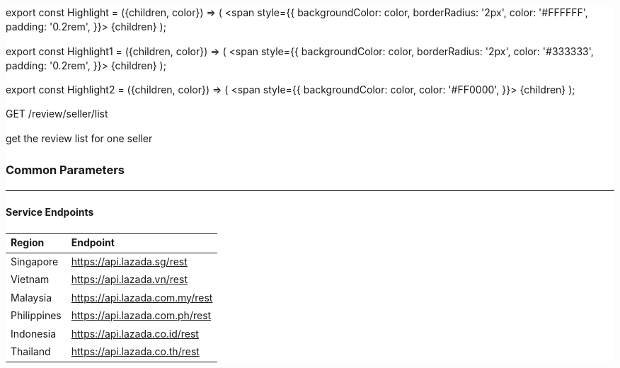 export const Highlight = ({children, color}) => (
  <span
    style={{
      backgroundColor: color,
      borderRadius: '2px',
      color: '#FFFFFF',
      padding: '0.2rem',
    }}>
    {children}
  </span>
);

export const Highlight1 = ({children, color}) => (
  <span
    style={{
      backgroundColor: color,
      borderRadius: '2px',
      color: '#333333',
      padding: '0.2rem',
    }}>
    {children}
  </span>
);

export const Highlight2 = ({children, color}) => (
  <span
    style={{
      backgroundColor: color,
      color: '#FF0000',
    }}>
    {children}
  </span>
);

<Highlight color="#00A854">GET</Highlight>  <Highlight1 color="#EEEEEE">/review/seller/list</Highlight1>

get the review list for one seller

### Common Parameters
---
#### Service Endpoints

| Region        | Endpoint |
| :---          | :----    |
| Singapore     | https://api.lazada.sg/rest |
| Vietnam       | https://api.lazada.vn/rest |
| Malaysia      | https://api.lazada.com.my/rest |
| Philippines   | https://api.lazada.com.ph/rest |
| Indonesia     | https://api.lazada.co.id/rest |
| Thailand      | https://api.lazada.co.th/rest |
